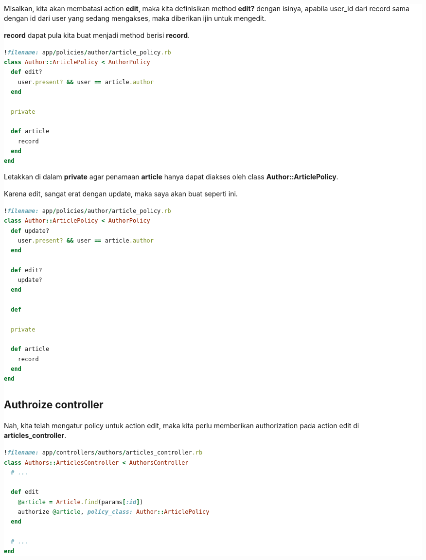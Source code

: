 Misalkan, kita akan membatasi action **edit**, maka kita definisikan method **edit?** dengan isinya, apabila user_id dari record sama dengan id dari user yang sedang mengakses, maka diberikan ijin untuk mengedit.

**record** dapat pula kita buat menjadi method berisi **record**.

```ruby
!filename: app/policies/author/article_policy.rb
class Author::ArticlePolicy < AuthorPolicy
  def edit?
    user.present? && user == article.author
  end

  private

  def article
    record
  end
end
```

Letakkan di dalam **private** agar penamaan **article** hanya dapat diakses oleh class **Author::ArticlePolicy**.

Karena edit, sangat erat dengan update, maka saya akan buat seperti ini.

```ruby
!filename: app/policies/author/article_policy.rb
class Author::ArticlePolicy < AuthorPolicy
  def update?
    user.present? && user == article.author
  end

  def edit?
    update?
  end

  def

  private

  def article
    record
  end
end
```


## Authroize controller

Nah, kita telah mengatur policy untuk action edit, maka kita perlu memberikan authorization pada action edit di **articles_controller**.

```ruby
!filename: app/controllers/authors/articles_controller.rb
class Authors::ArticlesController < AuthorsController
  # ...

  def edit
    @article = Article.find(params[:id])
    authorize @article, policy_class: Author::ArticlePolicy
  end

  # ...
end
```
